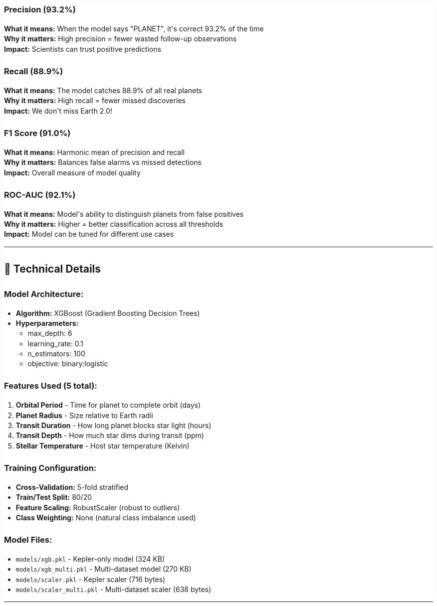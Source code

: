 ### **Precision (93.2%)**
**What it means:** When the model says "PLANET", it's correct 93.2% of the time  
**Why it matters:** High precision = fewer wasted follow-up observations  
**Impact:** Scientists can trust positive predictions

### **Recall (88.9%)**
**What it means:** The model catches 88.9% of all real planets  
**Why it matters:** High recall = fewer missed discoveries  
**Impact:** We don't miss Earth 2.0!

### **F1 Score (91.0%)**
**What it means:** Harmonic mean of precision and recall  
**Why it matters:** Balances false alarms vs missed detections  
**Impact:** Overall measure of model quality

### **ROC-AUC (92.1%)**
**What it means:** Model's ability to distinguish planets from false positives  
**Why it matters:** Higher = better classification across all thresholds  
**Impact:** Model can be tuned for different use cases

---

## 🔬 Technical Details

### **Model Architecture:**
- **Algorithm:** XGBoost (Gradient Boosting Decision Trees)
- **Hyperparameters:** 
  - max_depth: 6
  - learning_rate: 0.1
  - n_estimators: 100
  - objective: binary:logistic

### **Features Used (5 total):**
1. **Orbital Period** - Time for planet to complete orbit (days)
2. **Planet Radius** - Size relative to Earth radii
3. **Transit Duration** - How long planet blocks star light (hours)
4. **Transit Depth** - How much star dims during transit (ppm)
5. **Stellar Temperature** - Host star temperature (Kelvin)

### **Training Configuration:**
- **Cross-Validation:** 5-fold stratified
- **Train/Test Split:** 80/20
- **Feature Scaling:** RobustScaler (robust to outliers)
- **Class Weighting:** None (natural class imbalance used)

### **Model Files:**
- `models/xgb.pkl` - Kepler-only model (324 KB)
- `models/xgb_multi.pkl` - Multi-dataset model (270 KB)
- `models/scaler.pkl` - Kepler scaler (716 bytes)
- `models/scaler_multi.pkl` - Multi-dataset scaler (638 bytes)

---